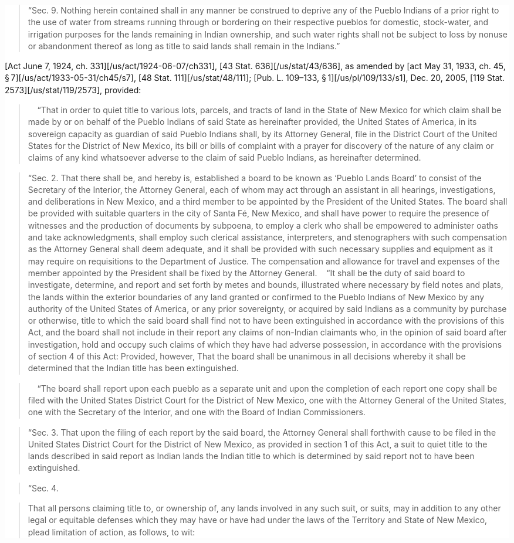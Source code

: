 > “Sec. 9. Nothing herein contained shall in any manner be construed to deprive any of the Pueblo Indians of a prior right to the use of water from streams running through or bordering on their respective pueblos for domestic, stock-water, and irrigation purposes for the lands remaining in Indian ownership, and such water rights shall not be subject to loss by nonuse or abandonment thereof as long as title to said lands shall remain in the Indians.”

[Act June 7, 1924, ch. 331][/us/act/1924-06-07/ch331], [43 Stat. 636][/us/stat/43/636], as amended by [act May 31, 1933, ch. 45, § 7][/us/act/1933-05-31/ch45/s7], [48 Stat. 111][/us/stat/48/111]; [Pub. L. 109–133, § 1][/us/pl/109/133/s1], Dec. 20, 2005, [119 Stat. 2573][/us/stat/119/2573], provided:

>     “That in order to quiet title to various lots, parcels, and tracts of land in the State of New Mexico for which claim shall be made by or on behalf of the Pueblo Indians of said State as hereinafter provided, the United States of America, in its sovereign capacity as guardian of said Pueblo Indians shall, by its Attorney General, file in the District Court of the United States for the District of New Mexico, its bill or bills of complaint with a prayer for discovery of the nature of any claim or claims of any kind whatsoever adverse to the claim of said Pueblo Indians, as hereinafter determined.

> “Sec. 2. That there shall be, and hereby is, established a board to be known as ‘Pueblo Lands Board’ to consist of the Secretary of the Interior, the Attorney General, each of whom may act through an assistant in all hearings, investigations, and deliberations in New Mexico, and a third member to be appointed by the President of the United States. The board shall be provided with suitable quarters in the city of Santa Fé, New Mexico, and shall have power to require the presence of witnesses and the production of documents by subpoena, to employ a clerk who shall be empowered to administer oaths and take acknowledgments, shall employ such clerical assistance, interpreters, and stenographers with such compensation as the Attorney General shall deem adequate, and it shall be provided with such necessary supplies and equipment as it may require on requisitions to the Department of Justice. The compensation and allowance for travel and expenses of the member appointed by the President shall be fixed by the Attorney General.    “It shall be the duty of said board to investigate, determine, and report and set forth by metes and bounds, illustrated where necessary by field notes and plats, the lands within the exterior boundaries of any land granted or confirmed to the Pueblo Indians of New Mexico by any authority of the United States of America, or any prior sovereignty, or acquired by said Indians as a community by purchase or otherwise, title to which the said board shall find not to have been extinguished in accordance with the provisions of this Act, and the board shall not include in their report any claims of non-Indian claimants who, in the opinion of said board after investigation, hold and occupy such claims of which they have had adverse possession, in accordance with the provisions of section 4 of this Act: Provided, however, That the board shall be unanimous in all decisions whereby it shall be determined that the Indian title has been extinguished.

>     “The board shall report upon each pueblo as a separate unit and upon the completion of each report one copy shall be filed with the United States District Court for the District of New Mexico, one with the Attorney General of the United States, one with the Secretary of the Interior, and one with the Board of Indian Commissioners.

> “Sec. 3. That upon the filing of each report by the said board, the Attorney General shall forthwith cause to be filed in the United States District Court for the District of New Mexico, as provided in section 1 of this Act, a suit to quiet title to the lands described in said report as Indian lands the Indian title to which is determined by said report not to have been extinguished.

> “Sec. 4.

>  That all persons claiming title to, or ownership of, any lands involved in any such suit, or suits, may in addition to any other legal or equitable defenses which they may have or have had under the laws of the Territory and State of New Mexico, plead limitation of action, as follows, to wit:
